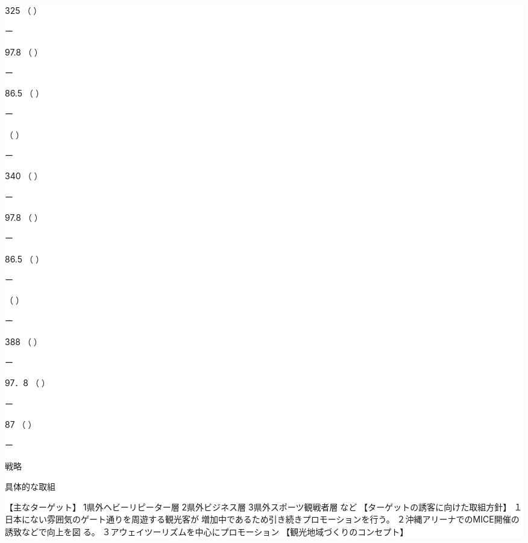 325
（ ）

ー

97.8
（ ）

ー

86.5
（ ）

ー

（ ）

ー

340
（ ）

ー

97.8
（ ）

ー

86.5
（ ）

ー

（ ）

ー

388
（ ）

ー

97．8
（ ）

ー

87
（ ）

ー

戦略

具体的な取組

【主なターゲット】
1県外ヘビーリピーター層
2県外ビジネス層
3県外スポーツ観戦者層 など
【ターゲットの誘客に向けた取組方針】
１日本にない雰囲気のゲート通りを周遊する観光客が
増加中であるため引き続きプロモーションを行う。
２沖縄アリーナでのMICE開催の誘致などで向上を図
る。
３アウェイツーリズムを中心にプロモーション
【観光地域づくりのコンセプト】
